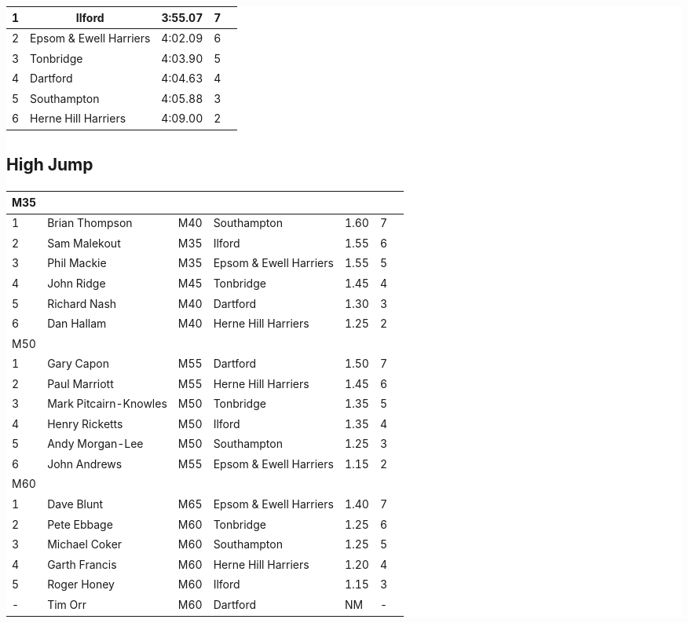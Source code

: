 | 1 | Ilford | 3:55\.07 | 7 |  |
| --- | --- | --- | --- | --- |
| 2 | Epsom \& Ewell Harriers | 4:02\.09 | 6 |  |
| 3 | Tonbridge | 4:03\.90 | 5 |  |
| 4 | Dartford | 4:04\.63 | 4 |  |
| 5 | Southampton | 4:05\.88 | 3 |  |
| 6 | Herne Hill Harriers | 4:09\.00 | 2 |  |


High Jump
---------




| M35 | | | | | | |
| --- | --- | --- | --- | --- | --- | --- |
| 1 | Brian Thompson | M40 | Southampton | 1\.60 | 7 |  |
| 2 | Sam Malekout | M35 | Ilford | 1\.55 | 6 |  |
| 3 | Phil Mackie | M35 | Epsom \& Ewell Harriers | 1\.55 | 5 |  |
| 4 | John Ridge | M45 | Tonbridge | 1\.45 | 4 |  |
| 5 | Richard Nash | M40 | Dartford | 1\.30 | 3 |  |
| 6 | Dan Hallam | M40 | Herne Hill Harriers | 1\.25 | 2 |  |
| M50 | | | | | | |
| 1 | Gary Capon | M55 | Dartford | 1\.50 | 7 |  |
| 2 | Paul Marriott | M55 | Herne Hill Harriers | 1\.45 | 6 |  |
| 3 | Mark Pitcairn\-Knowles | M50 | Tonbridge | 1\.35 | 5 |  |
| 4 | Henry Ricketts | M50 | Ilford | 1\.35 | 4 |  |
| 5 | Andy Morgan\-Lee | M50 | Southampton | 1\.25 | 3 |  |
| 6 | John Andrews | M55 | Epsom \& Ewell Harriers | 1\.15 | 2 |  |
| M60 | | | | | | |
| 1 | Dave Blunt | M65 | Epsom \& Ewell Harriers | 1\.40 | 7 |  |
| 2 | Pete Ebbage | M60 | Tonbridge | 1\.25 | 6 |  |
| 3 | Michael Coker | M60 | Southampton | 1\.25 | 5 |  |
| 4 | Garth Francis | M60 | Herne Hill Harriers | 1\.20 | 4 |  |
| 5 | Roger Honey | M60 | Ilford | 1\.15 | 3 |  |
| \- | Tim Orr | M60 | Dartford | NM | \- |  |
